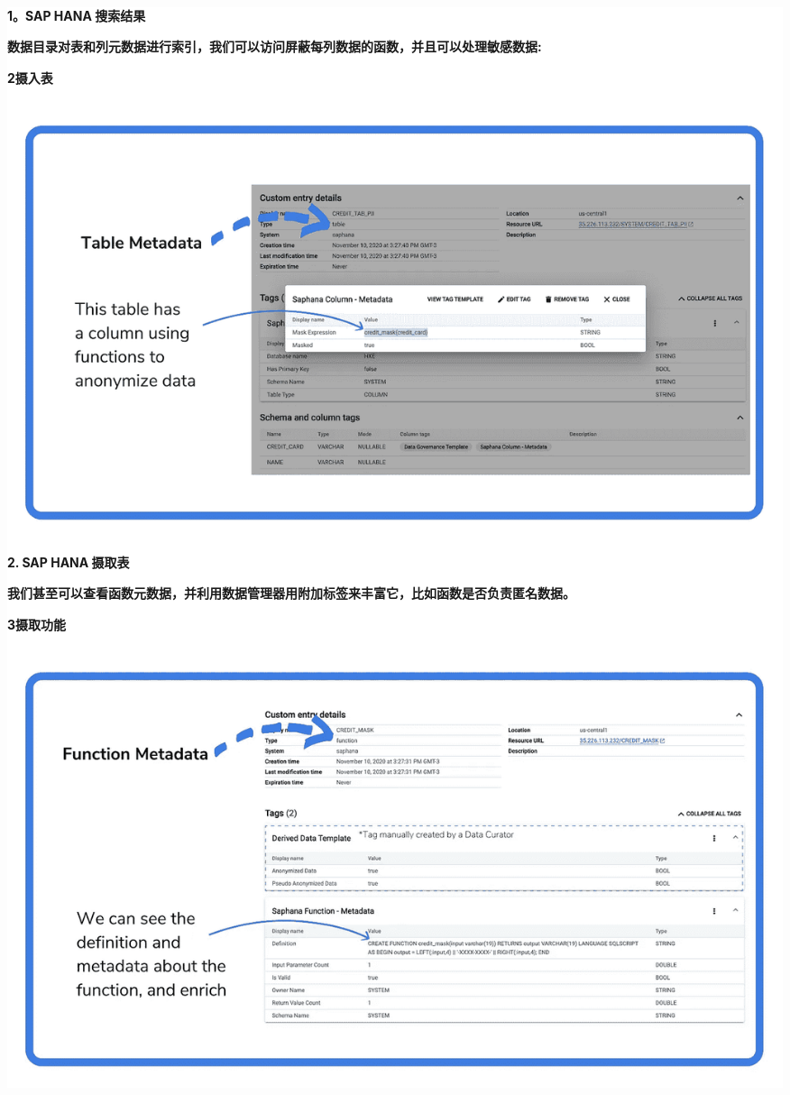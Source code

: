 ****1。SAP HANA 搜索结果****

**数据目录对表和列元数据进行索引，我们可以访问屏蔽每列数据的函数，并且可以处理敏感数据:**

**2摄入表**

**![](img/e8638981cb43877d139cce90b6034693.png)**

**2. **SAP HANA 摄取表****

**我们甚至可以查看函数元数据，并利用数据管理器用附加标签来丰富它，比如函数是否负责匿名数据。**

**3摄取功能**

**![](img/940b61ced42c249200c0aff7e10c695d.png)**
